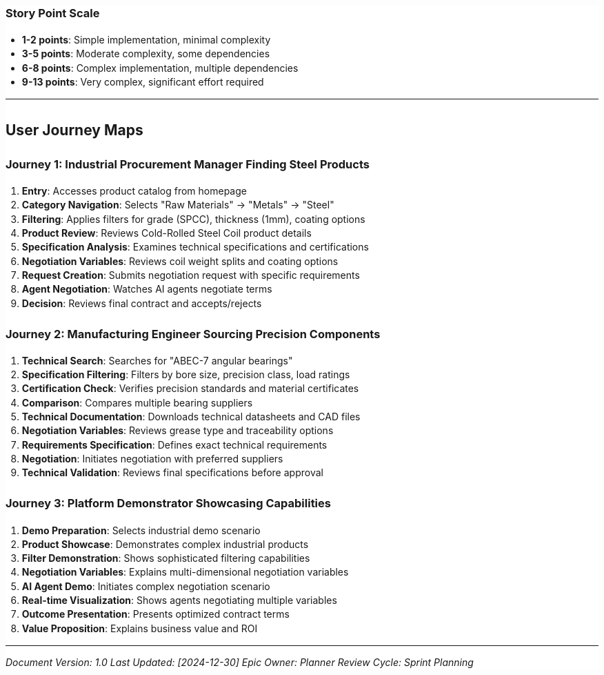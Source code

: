 ### Story Point Scale
- **1-2 points**: Simple implementation, minimal complexity
- **3-5 points**: Moderate complexity, some dependencies
- **6-8 points**: Complex implementation, multiple dependencies
- **9-13 points**: Very complex, significant effort required

---

## User Journey Maps

### Journey 1: Industrial Procurement Manager Finding Steel Products
1. **Entry**: Accesses product catalog from homepage
2. **Category Navigation**: Selects "Raw Materials" → "Metals" → "Steel"
3. **Filtering**: Applies filters for grade (SPCC), thickness (1mm), coating options
4. **Product Review**: Reviews Cold-Rolled Steel Coil product details
5. **Specification Analysis**: Examines technical specifications and certifications
6. **Negotiation Variables**: Reviews coil weight splits and coating options
7. **Request Creation**: Submits negotiation request with specific requirements
8. **Agent Negotiation**: Watches AI agents negotiate terms
9. **Decision**: Reviews final contract and accepts/rejects

### Journey 2: Manufacturing Engineer Sourcing Precision Components
1. **Technical Search**: Searches for "ABEC-7 angular bearings"
2. **Specification Filtering**: Filters by bore size, precision class, load ratings
3. **Certification Check**: Verifies precision standards and material certificates
4. **Comparison**: Compares multiple bearing suppliers
5. **Technical Documentation**: Downloads technical datasheets and CAD files
6. **Negotiation Variables**: Reviews grease type and traceability options
7. **Requirements Specification**: Defines exact technical requirements
8. **Negotiation**: Initiates negotiation with preferred suppliers
9. **Technical Validation**: Reviews final specifications before approval

### Journey 3: Platform Demonstrator Showcasing Capabilities
1. **Demo Preparation**: Selects industrial demo scenario
2. **Product Showcase**: Demonstrates complex industrial products
3. **Filter Demonstration**: Shows sophisticated filtering capabilities
4. **Negotiation Variables**: Explains multi-dimensional negotiation variables
5. **AI Agent Demo**: Initiates complex negotiation scenario
6. **Real-time Visualization**: Shows agents negotiating multiple variables
7. **Outcome Presentation**: Presents optimized contract terms
8. **Value Proposition**: Explains business value and ROI

---

*Document Version: 1.0*
*Last Updated: [2024-12-30]*
*Epic Owner: Planner*
*Review Cycle: Sprint Planning* 